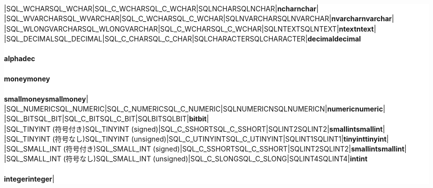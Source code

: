 |<span data-ttu-id="5960d-154">SQL_WCHAR</span><span class="sxs-lookup"><span data-stu-id="5960d-154">SQL_WCHAR</span></span>|<span data-ttu-id="5960d-155">SQL_C_WCHAR</span><span class="sxs-lookup"><span data-stu-id="5960d-155">SQL_C_WCHAR</span></span>|<span data-ttu-id="5960d-156">SQLNCHAR</span><span class="sxs-lookup"><span data-stu-id="5960d-156">SQLNCHAR</span></span>|<span data-ttu-id="5960d-157">**nchar**</span><span class="sxs-lookup"><span data-stu-id="5960d-157">**nchar**</span></span>|  
|<span data-ttu-id="5960d-158">SQL_WVARCHAR</span><span class="sxs-lookup"><span data-stu-id="5960d-158">SQL_WVARCHAR</span></span>|<span data-ttu-id="5960d-159">SQL_C_WCHAR</span><span class="sxs-lookup"><span data-stu-id="5960d-159">SQL_C_WCHAR</span></span>|<span data-ttu-id="5960d-160">SQLNVARCHAR</span><span class="sxs-lookup"><span data-stu-id="5960d-160">SQLNVARCHAR</span></span>|<span data-ttu-id="5960d-161">**nvarchar**</span><span class="sxs-lookup"><span data-stu-id="5960d-161">**nvarchar**</span></span>|  
|<span data-ttu-id="5960d-162">SQL_WLONGVARCHAR</span><span class="sxs-lookup"><span data-stu-id="5960d-162">SQL_WLONGVARCHAR</span></span>|<span data-ttu-id="5960d-163">SQL_C_WCHAR</span><span class="sxs-lookup"><span data-stu-id="5960d-163">SQL_C_WCHAR</span></span>|<span data-ttu-id="5960d-164">SQLNTEXT</span><span class="sxs-lookup"><span data-stu-id="5960d-164">SQLNTEXT</span></span>|<span data-ttu-id="5960d-165">**ntext**</span><span class="sxs-lookup"><span data-stu-id="5960d-165">**ntext**</span></span>|  
|<span data-ttu-id="5960d-166">SQL_DECIMAL</span><span class="sxs-lookup"><span data-stu-id="5960d-166">SQL_DECIMAL</span></span>|<span data-ttu-id="5960d-167">SQL_C_CHAR</span><span class="sxs-lookup"><span data-stu-id="5960d-167">SQL_C_CHAR</span></span>|<span data-ttu-id="5960d-168">SQLCHARACTER</span><span class="sxs-lookup"><span data-stu-id="5960d-168">SQLCHARACTER</span></span>|<span data-ttu-id="5960d-169">**decimal**</span><span class="sxs-lookup"><span data-stu-id="5960d-169">**decimal**</span></span><br /><br /> <span data-ttu-id="5960d-170">**alpha**</span><span class="sxs-lookup"><span data-stu-id="5960d-170">**dec**</span></span><br /><br /> <span data-ttu-id="5960d-171">**money**</span><span class="sxs-lookup"><span data-stu-id="5960d-171">**money**</span></span><br /><br /> <span data-ttu-id="5960d-172">**smallmoney**</span><span class="sxs-lookup"><span data-stu-id="5960d-172">**smallmoney**</span></span>|  
|<span data-ttu-id="5960d-173">SQL_NUMERIC</span><span class="sxs-lookup"><span data-stu-id="5960d-173">SQL_NUMERIC</span></span>|<span data-ttu-id="5960d-174">SQL_C_NUMERIC</span><span class="sxs-lookup"><span data-stu-id="5960d-174">SQL_C_NUMERIC</span></span>|<span data-ttu-id="5960d-175">SQLNUMERICN</span><span class="sxs-lookup"><span data-stu-id="5960d-175">SQLNUMERICN</span></span>|<span data-ttu-id="5960d-176">**numeric**</span><span class="sxs-lookup"><span data-stu-id="5960d-176">**numeric**</span></span>|  
|<span data-ttu-id="5960d-177">SQL_BIT</span><span class="sxs-lookup"><span data-stu-id="5960d-177">SQL_BIT</span></span>|<span data-ttu-id="5960d-178">SQL_C_BIT</span><span class="sxs-lookup"><span data-stu-id="5960d-178">SQL_C_BIT</span></span>|<span data-ttu-id="5960d-179">SQLBIT</span><span class="sxs-lookup"><span data-stu-id="5960d-179">SQLBIT</span></span>|<span data-ttu-id="5960d-180">**bit**</span><span class="sxs-lookup"><span data-stu-id="5960d-180">**bit**</span></span>|  
|<span data-ttu-id="5960d-181">SQL_TINYINT (符号付き)</span><span class="sxs-lookup"><span data-stu-id="5960d-181">SQL_TINYINT (signed)</span></span>|<span data-ttu-id="5960d-182">SQL_C_SSHORT</span><span class="sxs-lookup"><span data-stu-id="5960d-182">SQL_C_SSHORT</span></span>|<span data-ttu-id="5960d-183">SQLINT2</span><span class="sxs-lookup"><span data-stu-id="5960d-183">SQLINT2</span></span>|<span data-ttu-id="5960d-184">**smallint**</span><span class="sxs-lookup"><span data-stu-id="5960d-184">**smallint**</span></span>|  
|<span data-ttu-id="5960d-185">SQL_TINYINT (符号なし)</span><span class="sxs-lookup"><span data-stu-id="5960d-185">SQL_TINYINT (unsigned)</span></span>|<span data-ttu-id="5960d-186">SQL_C_UTINYINT</span><span class="sxs-lookup"><span data-stu-id="5960d-186">SQL_C_UTINYINT</span></span>|<span data-ttu-id="5960d-187">SQLINT1</span><span class="sxs-lookup"><span data-stu-id="5960d-187">SQLINT1</span></span>|<span data-ttu-id="5960d-188">**tinyint**</span><span class="sxs-lookup"><span data-stu-id="5960d-188">**tinyint**</span></span>|  
|<span data-ttu-id="5960d-189">SQL_SMALL_INT (符号付き)</span><span class="sxs-lookup"><span data-stu-id="5960d-189">SQL_SMALL_INT (signed)</span></span>|<span data-ttu-id="5960d-190">SQL_C_SSHORT</span><span class="sxs-lookup"><span data-stu-id="5960d-190">SQL_C_SSHORT</span></span>|<span data-ttu-id="5960d-191">SQLINT2</span><span class="sxs-lookup"><span data-stu-id="5960d-191">SQLINT2</span></span>|<span data-ttu-id="5960d-192">**smallint**</span><span class="sxs-lookup"><span data-stu-id="5960d-192">**smallint**</span></span>|  
|<span data-ttu-id="5960d-193">SQL_SMALL_INT (符号なし)</span><span class="sxs-lookup"><span data-stu-id="5960d-193">SQL_SMALL_INT (unsigned)</span></span>|<span data-ttu-id="5960d-194">SQL_C_SLONG</span><span class="sxs-lookup"><span data-stu-id="5960d-194">SQL_C_SLONG</span></span>|<span data-ttu-id="5960d-195">SQLINT4</span><span class="sxs-lookup"><span data-stu-id="5960d-195">SQLINT4</span></span>|<span data-ttu-id="5960d-196">**int**</span><span class="sxs-lookup"><span data-stu-id="5960d-196">**int**</span></span><br /><br /> <span data-ttu-id="5960d-197">**integer**</span><span class="sxs-lookup"><span data-stu-id="5960d-197">**integer**</span></span>|  